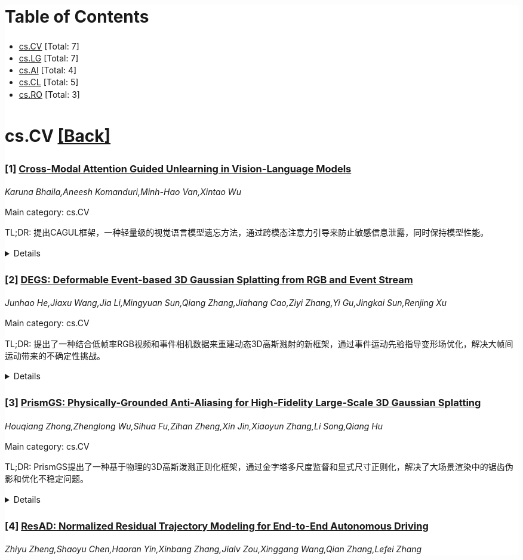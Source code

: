 <div id=toc></div>

# Table of Contents

- [cs.CV](#cs.CV) [Total: 7]
- [cs.LG](#cs.LG) [Total: 7]
- [cs.AI](#cs.AI) [Total: 4]
- [cs.CL](#cs.CL) [Total: 5]
- [cs.RO](#cs.RO) [Total: 3]


<div id='cs.CV'></div>

# cs.CV [[Back]](#toc)

### [1] [Cross-Modal Attention Guided Unlearning in Vision-Language Models](https://arxiv.org/abs/2510.07567)
*Karuna Bhaila,Aneesh Komanduri,Minh-Hao Van,Xintao Wu*

Main category: cs.CV

TL;DR: 提出CAGUL框架，一种轻量级的视觉语言模型遗忘方法，通过跨模态注意力引导来防止敏感信息泄露，同时保持模型性能。


<details><summary>Details</summary></details>


### [2] [DEGS: Deformable Event-based 3D Gaussian Splatting from RGB and Event Stream](https://arxiv.org/abs/2510.07752)
*Junhao He,Jiaxu Wang,Jia Li,Mingyuan Sun,Qiang Zhang,Jiahang Cao,Ziyi Zhang,Yi Gu,Jingkai Sun,Renjing Xu*

Main category: cs.CV

TL;DR: 提出了一种结合低帧率RGB视频和事件相机数据来重建动态3D高斯溅射的新框架，通过事件运动先验指导变形场优化，解决大帧间运动带来的不确定性挑战。


<details><summary>Details</summary></details>


### [3] [PrismGS: Physically-Grounded Anti-Aliasing for High-Fidelity Large-Scale 3D Gaussian Splatting](https://arxiv.org/abs/2510.07830)
*Houqiang Zhong,Zhenglong Wu,Sihua Fu,Zihan Zheng,Xin Jin,Xiaoyun Zhang,Li Song,Qiang Hu*

Main category: cs.CV

TL;DR: PrismGS提出了一种基于物理的3D高斯泼溅正则化框架，通过金字塔多尺度监督和显式尺寸正则化，解决了大场景渲染中的锯齿伪影和优化不稳定问题。


<details><summary>Details</summary></details>


### [4] [ResAD: Normalized Residual Trajectory Modeling for End-to-End Autonomous Driving](https://arxiv.org/abs/2510.08562)
*Zhiyu Zheng,Shaoyu Chen,Haoran Yin,Xinbang Zhang,Jialv Zou,Xinggang Wang,Qian Zhang,Lefei Zhang*

